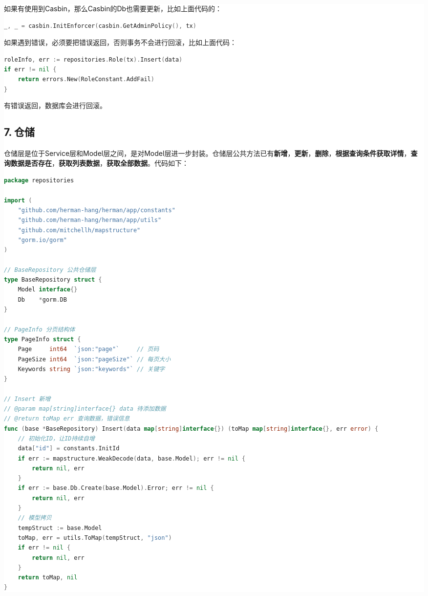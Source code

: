 
如果有使用到Casbin，那么Casbin的Db也需要更新，比如上面代码的：

```go
_, _ = casbin.InitEnforcer(casbin.GetAdminPolicy(), tx)
```

如果遇到错误，必须要把错误返回，否则事务不会进行回滚，比如上面代码：

```go
roleInfo, err := repositories.Role(tx).Insert(data)
if err != nil {
    return errors.New(RoleConstant.AddFail)
}
```

有错误返回，数据库会进行回滚。

## 7. 仓储

仓储层是位于Service层和Model层之间，是对Model层进一步封装。仓储层公共方法已有**新增**，**更新**，**删除**，**根据查询条件获取详情**，**查询数据是否存在**，**获取列表数据**，**获取全部数据**。代码如下：

```go
package repositories

import (
	"github.com/herman-hang/herman/app/constants"
	"github.com/herman-hang/herman/app/utils"
	"github.com/mitchellh/mapstructure"
	"gorm.io/gorm"
)

// BaseRepository 公共仓储层
type BaseRepository struct {
	Model interface{}
	Db    *gorm.DB
}

// PageInfo 分页结构体
type PageInfo struct {
	Page     int64  `json:"page"`     // 页码
	PageSize int64  `json:"pageSize"` // 每页大小
	Keywords string `json:"keywords"` // 关键字
}

// Insert 新增
// @param map[string]interface{} data 待添加数据
// @return toMap err 查询数据，错误信息
func (base *BaseRepository) Insert(data map[string]interface{}) (toMap map[string]interface{}, err error) {
	// 初始化ID，让ID持续自增
	data["id"] = constants.InitId
	if err := mapstructure.WeakDecode(data, base.Model); err != nil {
		return nil, err
	}
	if err := base.Db.Create(base.Model).Error; err != nil {
		return nil, err
	}
	// 模型拷贝
	tempStruct := base.Model
	toMap, err = utils.ToMap(tempStruct, "json")
	if err != nil {
		return nil, err
	}
	return toMap, nil
}
```